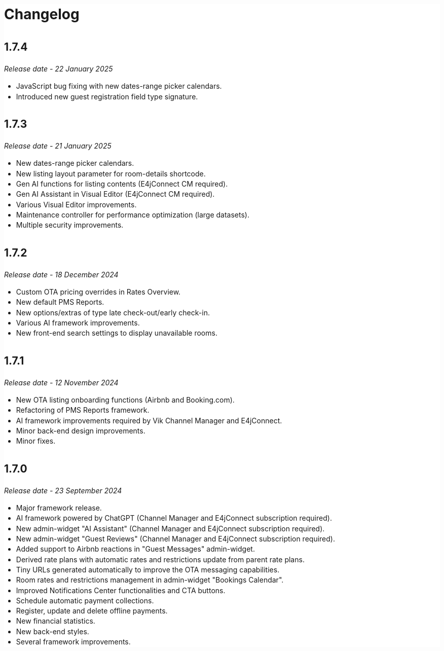 # Changelog

## 1.7.4

*Release date - 22 January 2025*

- JavaScript bug fixing with new dates-range picker calendars.
- Introduced new guest registration field type signature.

## 1.7.3

*Release date - 21 January 2025*

- New dates-range picker calendars.
- New listing layout parameter for room-details shortcode.
- Gen AI functions for listing contents (E4jConnect CM required).
- Gen AI Assistant in Visual Editor (E4jConnect CM required).
- Various Visual Editor improvements.
- Maintenance controller for performance optimization (large datasets).
- Multiple security improvements.

## 1.7.2

*Release date - 18 December 2024*

- Custom OTA pricing overrides in Rates Overview.
- New default PMS Reports.
- New options/extras of type late check-out/early check-in.
- Various AI framework improvements.
- New front-end search settings to display unavailable rooms.

## 1.7.1

*Release date - 12 November 2024*

- New OTA listing onboarding functions (Airbnb and Booking.com).
- Refactoring of PMS Reports framework.
- AI framework improvements required by Vik Channel Manager and E4jConnect.
- Minor back-end design improvements.
- Minor fixes.

## 1.7.0

*Release date - 23 September 2024*

- Major framework release.
- AI framework powered by ChatGPT (Channel Manager and E4jConnect subscription required).
- New admin-widget "AI Assistant" (Channel Manager and E4jConnect subscription required).
- New admin-widget "Guest Reviews" (Channel Manager and E4jConnect subscription required).
- Added support to Airbnb reactions in "Guest Messages" admin-widget.
- Derived rate plans with automatic rates and restrictions update from parent rate plans.
- Tiny URLs generated automatically to improve the OTA messaging capabilities.
- Room rates and restrictions management in admin-widget "Bookings Calendar".
- Improved Notifications Center functionalities and CTA buttons.
- Schedule automatic payment collections.
- Register, update and delete offline payments.
- New financial statistics.
- New back-end styles.
- Several framework improvements.
